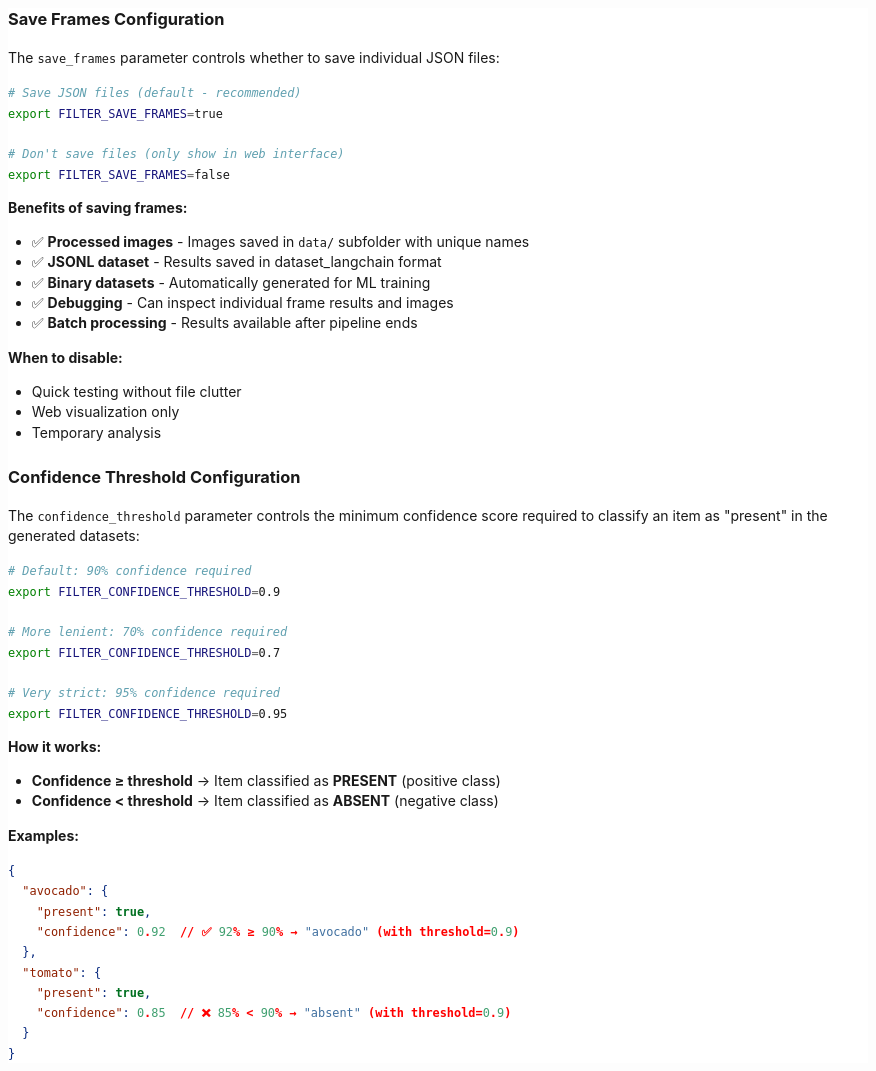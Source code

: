 ### Save Frames Configuration

The `save_frames` parameter controls whether to save individual JSON files:

```bash
# Save JSON files (default - recommended)
export FILTER_SAVE_FRAMES=true

# Don't save files (only show in web interface)
export FILTER_SAVE_FRAMES=false
```

**Benefits of saving frames:**
- ✅ **Processed images** - Images saved in `data/` subfolder with unique names
- ✅ **JSONL dataset** - Results saved in dataset_langchain format
- ✅ **Binary datasets** - Automatically generated for ML training
- ✅ **Debugging** - Can inspect individual frame results and images
- ✅ **Batch processing** - Results available after pipeline ends

**When to disable:**
- Quick testing without file clutter
- Web visualization only
- Temporary analysis

### Confidence Threshold Configuration

The `confidence_threshold` parameter controls the minimum confidence score required to classify an item as "present" in the generated datasets:

```bash
# Default: 90% confidence required
export FILTER_CONFIDENCE_THRESHOLD=0.9

# More lenient: 70% confidence required
export FILTER_CONFIDENCE_THRESHOLD=0.7

# Very strict: 95% confidence required
export FILTER_CONFIDENCE_THRESHOLD=0.95
```

**How it works:**
- **Confidence ≥ threshold** → Item classified as **PRESENT** (positive class)
- **Confidence < threshold** → Item classified as **ABSENT** (negative class)

**Examples:**
```json
{
  "avocado": {
    "present": true,
    "confidence": 0.92  // ✅ 92% ≥ 90% → "avocado" (with threshold=0.9)
  },
  "tomato": {
    "present": true,
    "confidence": 0.85  // ❌ 85% < 90% → "absent" (with threshold=0.9)
  }
}
```
